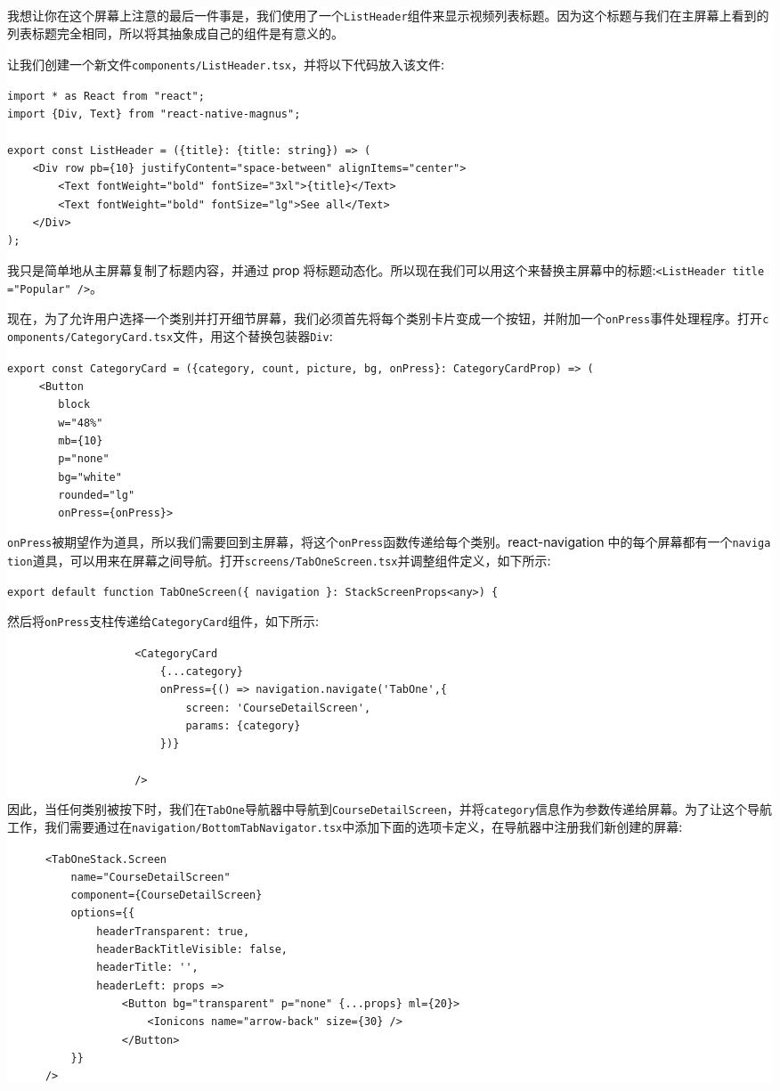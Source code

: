 我想让你在这个屏幕上注意的最后一件事是，我们使用了一个`ListHeader`组件来显示视频列表标题。因为这个标题与我们在主屏幕上看到的列表标题完全相同，所以将其抽象成自己的组件是有意义的。

让我们创建一个新文件`components/ListHeader.tsx`，并将以下代码放入该文件:

```
import * as React from "react";
import {Div, Text} from "react-native-magnus";

export const ListHeader = ({title}: {title: string}) => (
    <Div row pb={10} justifyContent="space-between" alignItems="center">
        <Text fontWeight="bold" fontSize="3xl">{title}</Text>
        <Text fontWeight="bold" fontSize="lg">See all</Text>
    </Div>
);
```

我只是简单地从主屏幕复制了标题内容，并通过 prop 将标题动态化。所以现在我们可以用这个来替换主屏幕中的标题:`<ListHeader title="Popular" />`。

现在，为了允许用户选择一个类别并打开细节屏幕，我们必须首先将每个类别卡片变成一个按钮，并附加一个`onPress`事件处理程序。打开`components/CategoryCard.tsx`文件，用这个替换包装器`Div`:

```
export const CategoryCard = ({category, count, picture, bg, onPress}: CategoryCardProp) => (
     <Button
        block
        w="48%"
        mb={10}
        p="none"
        bg="white"
        rounded="lg"
        onPress={onPress}>
```

`onPress`被期望作为道具，所以我们需要回到主屏幕，将这个`onPress`函数传递给每个类别。react-navigation 中的每个屏幕都有一个`navigation`道具，可以用来在屏幕之间导航。打开`screens/TabOneScreen.tsx`并调整组件定义，如下所示:

```
export default function TabOneScreen({ navigation }: StackScreenProps<any>) {
```

然后将`onPress`支柱传递给`CategoryCard`组件，如下所示:

```
                    <CategoryCard
                        {...category}
                        onPress={() => navigation.navigate('TabOne',{
                            screen: 'CourseDetailScreen',
                            params: {category}
                        })}

                    />
```

因此，当任何类别被按下时，我们在`TabOne`导航器中导航到`CourseDetailScreen`，并将`category`信息作为参数传递给屏幕。为了让这个导航工作，我们需要通过在`navigation/BottomTabNavigator.tsx`中添加下面的选项卡定义，在导航器中注册我们新创建的屏幕:

```
      <TabOneStack.Screen
          name="CourseDetailScreen"
          component={CourseDetailScreen}
          options={{
              headerTransparent: true,
              headerBackTitleVisible: false,
              headerTitle: '',
              headerLeft: props =>
                  <Button bg="transparent" p="none" {...props} ml={20}>
                      <Ionicons name="arrow-back" size={30} />
                  </Button>
          }}
      />
```